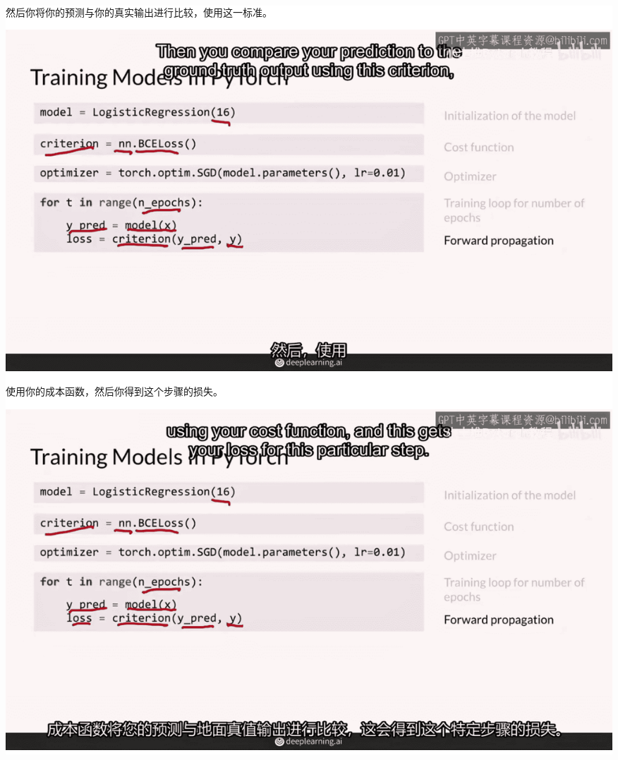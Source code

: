 然后你将你的预测与你的真实输出进行比较，使用这一标准。

![](img/cfd4115b4dabb63861ce5852d90dfad6_108.png)

使用你的成本函数，然后你得到这个步骤的损失。

![](img/cfd4115b4dabb63861ce5852d90dfad6_110.png)
